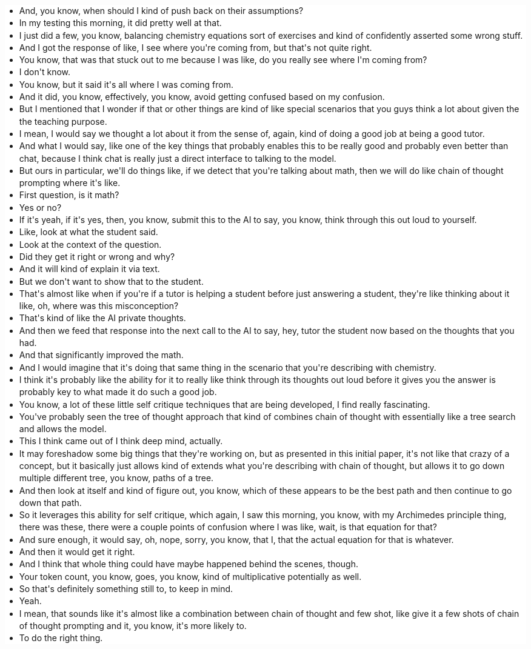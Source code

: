 *  And, you know, when should I kind of push back on their assumptions?
*  In my testing this morning, it did pretty well at that.
*  I just did a few, you know, balancing chemistry equations sort of exercises and kind of confidently asserted some wrong stuff.
*  And I got the response of like, I see where you're coming from, but that's not quite right.
*  You know, that was that stuck out to me because I was like, do you really see where I'm coming from?
*  I don't know.
*  You know, but it said it's all where I was coming from.
*  And it did, you know, effectively, you know, avoid getting confused based on my confusion.
*  But I mentioned that I wonder if that or other things are kind of like special scenarios that you guys think a lot about given the the teaching purpose.
*  I mean, I would say we thought a lot about it from the sense of, again, kind of doing a good job at being a good tutor.
*  And what I would say, like one of the key things that probably enables this to be really good and probably even better than chat, because I think chat is really just a direct interface to talking to the model.
*  But ours in particular, we'll do things like, if we detect that you're talking about math, then we will do like chain of thought prompting where it's like.
*  First question, is it math?
*  Yes or no?
*  If it's yeah, if it's yes, then, you know, submit this to the AI to say, you know, think through this out loud to yourself.
*  Like, look at what the student said.
*  Look at the context of the question.
*  Did they get it right or wrong and why?
*  And it will kind of explain it via text.
*  But we don't want to show that to the student.
*  That's almost like when if you're if a tutor is helping a student before just answering a student, they're like thinking about it like, oh, where was this misconception?
*  That's kind of like the AI private thoughts.
*  And then we feed that response into the next call to the AI to say, hey, tutor the student now based on the thoughts that you had.
*  And that significantly improved the math.
*  And I would imagine that it's doing that same thing in the scenario that you're describing with chemistry.
*  I think it's probably like the ability for it to really like think through its thoughts out loud before it gives you the answer is probably key to what made it do such a good job.
*  You know, a lot of these little self critique techniques that are being developed, I find really fascinating.
*  You've probably seen the tree of thought approach that kind of combines chain of thought with essentially like a tree search and allows the model.
*  This I think came out of I think deep mind, actually.
*  It may foreshadow some big things that they're working on, but as presented in this initial paper, it's not like that crazy of a concept, but it basically just allows kind of extends what you're describing with chain of thought, but allows it to go down multiple different tree, you know, paths of a tree.
*  And then look at itself and kind of figure out, you know, which of these appears to be the best path and then continue to go down that path.
*  So it leverages this ability for self critique, which again, I saw this morning, you know, with my Archimedes principle thing, there was these, there were a couple points of confusion where I was like, wait, is that equation for that?
*  And sure enough, it would say, oh, nope, sorry, you know, that I, that the actual equation for that is whatever.
*  And then it would get it right.
*  And I think that whole thing could have maybe happened behind the scenes, though.
*  Your token count, you know, goes, you know, kind of multiplicative potentially as well.
*  So that's definitely something still to, to keep in mind.
*  Yeah.
*  I mean, that sounds like it's almost like a combination between chain of thought and few shot, like give it a few shots of chain of thought prompting and it, you know, it's more likely to.
*  To do the right thing.